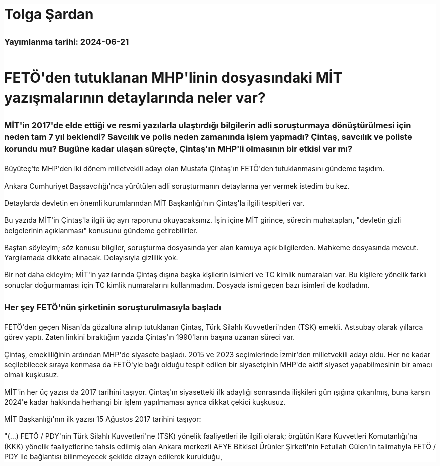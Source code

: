 # Tolga Şardan

### Yayımlanma tarihi: 2024-06-21

# FETÖ'den tutuklanan MHP'linin dosyasındaki MİT yazışmalarının detaylarında neler var?


### MİT'in 2017'de elde ettiği ve resmi yazılarla ulaştırdığı bilgilerin adli soruşturmaya dönüştürülmesi için neden tam 7 yıl beklendi? Savcılık ve polis neden zamanında işlem yapmadı? Çintaş, savcılık ve poliste korundu mu? Bugüne kadar ulaşan süreçte, Çintaş'ın MHP'li olmasının bir etkisi var mı?



Büyüteç'te MHP'den iki dönem milletvekili adayı olan Mustafa Çintaş'ın FETÖ'den tutuklanmasını gündeme taşıdım.

Ankara Cumhuriyet Başsavcılığı'nca yürütülen adli soruşturmanın detaylarına yer vermek istedim bu kez.

Detaylarda devletin en önemli kurumlarından MİT Başkanlığı'nın Çintaş'la ilgili tespitleri var.

Bu yazıda MİT'in Çintaş'la ilgili üç ayrı raporunu okuyacaksınız. İşin içine MİT girince, sürecin muhatapları, "devletin gizli belgelerinin açıklanması" konusunu gündeme getirebilirler.

Baştan söyleyim; söz konusu bilgiler, soruşturma dosyasında yer alan kamuya açık bilgilerden. Mahkeme dosyasında mevcut. Yargılamada dikkate alınacak. Dolayısıyla gizlilik yok.

Bir not daha ekleyim; MİT'in yazılarında Çintaş dışına başka kişilerin isimleri ve TC kimlik numaraları var. Bu kişilere yönelik farklı sonuçlar doğurmaması için TC kimlik numaralarını kullanmadım. Dosyada ismi geçen bazı isimleri de kodladım.


### Her şey FETÖ'nün şirketinin soruşturulmasıyla başladı

FETÖ'den geçen Nisan'da gözaltına alınıp tutuklanan Çintaş, Türk Silahlı Kuvvetleri'nden (TSK) emekli. Astsubay olarak yıllarca görev yaptı. Zaten linkini bıraktığım yazıda Çintaş'ın 1990'ların başına uzanan süreci var.

Çintaş, emekliliğinin ardından MHP'de siyasete başladı. 2015 ve 2023 seçimlerinde İzmir'den milletvekili adayı oldu. Her ne kadar seçilebilecek sıraya konmasa da FETÖ'yle bağı olduğu tespit edilen bir siyasetçinin MHP'de aktif siyaset yapabilmesinin bir amacı olmalı kuşkusuz.

MİT'in her üç yazısı da 2017 tarihini taşıyor. Çintaş'ın siyasetteki ilk adaylığı sonrasında ilişkileri gün ışığına çıkarılmış, buna karşın 2024'e kadar hakkında herhangi bir işlem yapılmaması ayrıca dikkat çekici kuşkusuz.

MİT Başkanlığı'nın ilk yazısı 15 Ağustos 2017 tarihini taşıyor:

"(…) FETÖ / PDY'nin Türk Silahlı Kuvvetleri'ne (TSK) yönelik faaliyetleri ile ilgili olarak; örgütün Kara Kuvvetleri Komutanlığı'na (KKK) yönelik faaliyetlerine tahsis edilmiş olan Ankara merkezli AFYE Bitkisel Ürünler Şirketi'nin Fetullah Gülen'in talimatıyla FETÖ / PDY ile bağlantısı bilinmeyecek şekilde dizayn edilerek kurulduğu,
